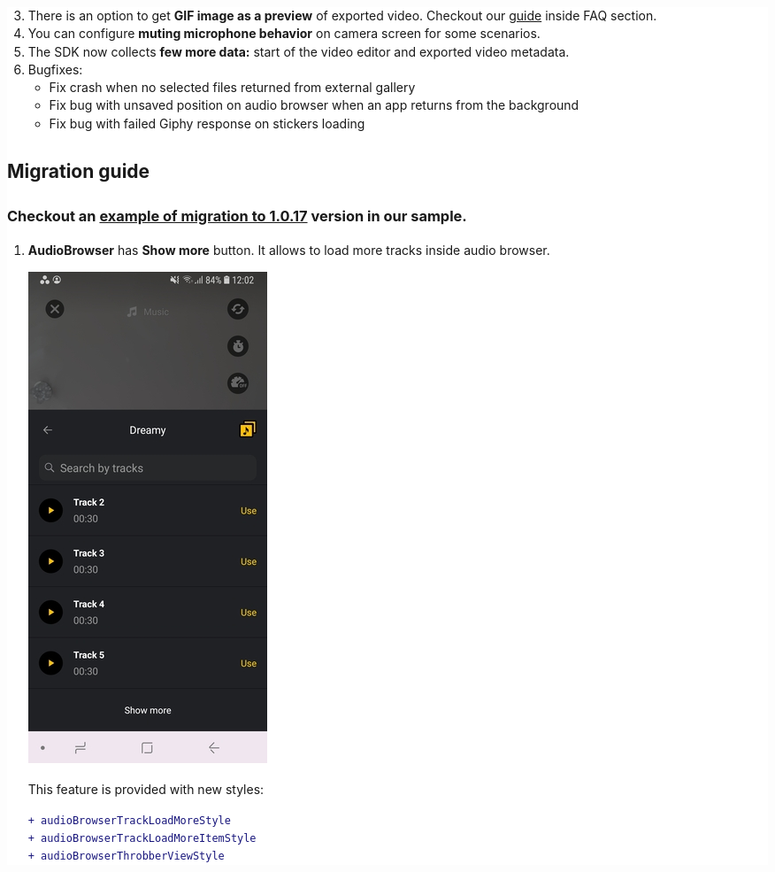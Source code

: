 3. There is an option to get **GIF image as a preview** of exported video. Checkout our [guide](https://github.com/Banuba/ve-sdk-android-integration-sample/blob/main/mddocs/faq.md#12-how-to-obtain-gif-preview-image-of-exported-video) inside FAQ section.
4. You can configure **muting microphone behavior** on camera screen for some scenarios.
5. The SDK now collects **few more data:** start of the video editor and exported video metadata. 
6. Bugfixes:
    - Fix crash when no selected files returned from external gallery
    - Fix bug with unsaved position on audio browser when an app returns from the background
    - Fix bug with failed Giphy response on stickers loading

## Migration guide

### Checkout an [example of migration to 1.0.17](https://github.com/Banuba/ve-sdk-android-integration-sample/pull/110) version in our sample.

1. **AudioBrowser** has **Show more** button. It allows to load more tracks inside audio browser.

    ![img](../screenshots/audiobrowser_load_more.jpg)

    This feature is provided with new styles:

    ```diff
    + audioBrowserTrackLoadMoreStyle
    + audioBrowserTrackLoadMoreItemStyle
    + audioBrowserThrobberViewStyle
    ```
